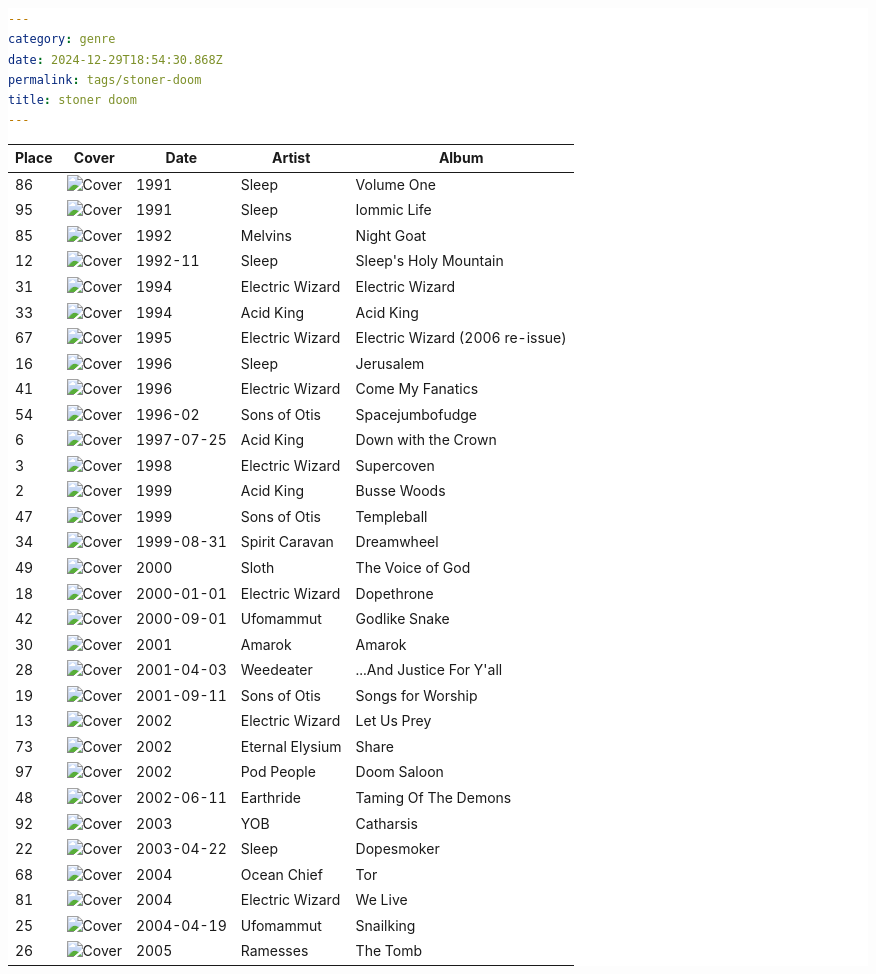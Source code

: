 ```yaml
---
category: genre
date: 2024-12-29T18:54:30.868Z
permalink: tags/stoner-doom
title: stoner doom
---
```


| Place | Cover | Date | Artist | Album |
|---|---|---|---|---|
| 86 | ![Cover](http://coverartarchive.org/release/60f5639d-10bd-4fe8-8602-ac169c9453e3/21122757452-250.jpg) | 1991 | Sleep | Volume One |
| 95 | ![Cover](https://i.discogs.com/fTyXhAPetpIe5tFIom_J6ZYoQP-8evEYkkBlPVZbhcc/rs:fit/g:sm/q:40/h:150/w:150/czM6Ly9kaXNjb2dz/LWRhdGFiYXNlLWlt/YWdlcy9SLTE4Mzgz/MTQzLTE2MTg5NDI0/MTEtMjkxMy5qcGVn.jpeg) | 1991 | Sleep | Iommic Life |
| 85 | ![Cover](http://coverartarchive.org/release/1247fb3f-0ddf-4721-847c-7662206fb129/18235153103-250.jpg) | 1992 | Melvins | Night Goat |
| 12 | ![Cover](http://coverartarchive.org/release/c02820b6-2fe7-4342-983e-617aa1bf7799/15868913031-250.jpg) | 1992-11 | Sleep | Sleep's Holy Mountain |
| 31 | ![Cover](http://coverartarchive.org/release/91ca55f7-faad-4c2e-b2b1-8cc656098b0c/18298421260-250.jpg) | 1994 | Electric Wizard | Electric Wizard |
| 33 | ![Cover](http://coverartarchive.org/release/27ad2209-64ef-49db-937a-fe0acbc06234/9784952852-250.jpg) | 1994 | Acid King | Acid King |
| 67 | ![Cover](https://i.discogs.com/Np2JUPJmR5xblq74kPlzmP_x2at9Sh3L00nrFZ3DroA/rs:fit/g:sm/q:40/h:150/w:150/czM6Ly9kaXNjb2dz/LWRhdGFiYXNlLWlt/YWdlcy9SLTg5NTky/Mi0xMzEzNTI4NzY5/LmpwZWc.jpeg) | 1995 | Electric Wizard | Electric Wizard (2006 re-issue) |
| 16 | ![Cover](https://i.discogs.com/FRzqO41I5m3QopkMFDIOpo8MpUqWWirkuZdA9Yy1iKs/rs:fit/g:sm/q:40/h:150/w:150/czM6Ly9kaXNjb2dz/LWRhdGFiYXNlLWlt/YWdlcy9SLTM1Njc0/NzktMTMzNTU5Mzg1/My5qcGVn.jpeg) | 1996 | Sleep | Jerusalem |
| 41 | ![Cover](https://i.discogs.com/QYywLPwF8nWOmOQjjaDxSCWVQsyQ6P-84TY2BkzLBFg/rs:fit/g:sm/q:40/h:150/w:150/czM6Ly9kaXNjb2dz/LWRhdGFiYXNlLWlt/YWdlcy9SLTI0NDIz/MzctMTQxNTEyNzMw/NC04NDg0LmpwZWc.jpeg) | 1996 | Electric Wizard | Come My Fanatics |
| 54 | ![Cover](http://coverartarchive.org/release/5b9385fa-e5c2-4aa6-8c2c-99a2cad42cff/22569808278-250.jpg) | 1996-02 | Sons of Otis | Spacejumbofudge |
| 6 | ![Cover](http://coverartarchive.org/release/ee69a4cd-97ca-4798-af3f-7875634bdeb9/15509620065-250.jpg) | 1997-07-25 | Acid King | Down with the Crown |
| 3 | ![Cover](http://coverartarchive.org/release/d53d8e54-2a63-4222-b456-1835febefd50/18298480765-250.jpg) | 1998 | Electric Wizard | Supercoven |
| 2 | ![Cover](http://coverartarchive.org/release/ade2b8b9-82ea-444f-83ff-0bf2880e025a/14521543056-250.jpg) | 1999 | Acid King | Busse Woods |
| 47 | ![Cover](http://coverartarchive.org/release/c4921f76-9ab4-42d2-b714-295d00b877c5/18632062689-250.jpg) | 1999 | Sons of Otis | Templeball |
| 34 | ![Cover](http://coverartarchive.org/release/0cd8c68a-c070-4cec-ac70-317142302942/15014458361-250.jpg) | 1999-08-31 | Spirit Caravan | Dreamwheel |
| 49 | ![Cover](https://i.discogs.com/mA0VPqwWomBZ-QX2qmx1YxdbrwxrDPDTN9vGSndsQSM/rs:fit/g:sm/q:40/h:150/w:150/czM6Ly9kaXNjb2dz/LWRhdGFiYXNlLWlt/YWdlcy9SLTE2MjM2/MTctMTY4OTA0Mzc2/Ni05NTc5LmpwZWc.jpeg) | 2000 | Sloth | The Voice of God |
| 18 | ![Cover](https://i.discogs.com/1oasZwhDi8cDgVTQDe7uG5TchqQP3rmH9jXMWbzN2ZQ/rs:fit/g:sm/q:40/h:150/w:150/czM6Ly9kaXNjb2dz/LWRhdGFiYXNlLWlt/YWdlcy9SLTQ5Mjg4/OS0xNDE1MTI2MDM3/LTM3NzEuanBlZw.jpeg) | 2000-01-01 | Electric Wizard | Dopethrone |
| 42 | ![Cover](http://coverartarchive.org/release/7c863bc5-bbf4-4459-ba9c-7e147a5e7793/18218913997-250.jpg) | 2000-09-01 | Ufomammut | Godlike Snake |
| 30 | ![Cover](https://i.discogs.com/JChaIkMQYgZA9p1BfAzotgiJ8aT6lfBWTY7G2TaBIE8/rs:fit/g:sm/q:40/h:150/w:150/czM6Ly9kaXNjb2dz/LWRhdGFiYXNlLWlt/YWdlcy9SLTI2MjEw/MTAtMTI5NjIzMzc1/Ni5qcGVn.jpeg) | 2001 | Amarok | Amarok |
| 28 | ![Cover](http://coverartarchive.org/release/1e52cdda-60a9-43a0-9cb7-bdc9b00af901/19910121194-250.jpg) | 2001-04-03 | Weedeater | ...And Justice For Y'all |
| 19 | ![Cover](http://coverartarchive.org/release/657d15bb-cdf3-4713-9259-a8a831facbb3/36662772999-250.jpg) | 2001-09-11 | Sons of Otis | Songs for Worship |
| 13 | ![Cover](http://coverartarchive.org/release/149f46f6-2f87-409d-bb60-8fcc2689b7c6/18298518749-250.jpg) | 2002 | Electric Wizard | Let Us Prey |
| 73 | ![Cover](https://i.discogs.com/KrmXidT3QdrbD2MrgDCAIgy2oQl-dMpctacMVeH4lM8/rs:fit/g:sm/q:40/h:150/w:150/czM6Ly9kaXNjb2dz/LWRhdGFiYXNlLWlt/YWdlcy9SLTk2ODY3/Mi0xMTc4OTIxMzUw/LmpwZWc.jpeg) | 2002 | Eternal Elysium | Share |
| 97 | ![Cover](https://i.discogs.com/5IyWOWOwfngPkMNClJuRAn0Ti6rNMkx2UVoFwUpAMHc/rs:fit/g:sm/q:40/h:150/w:150/czM6Ly9kaXNjb2dz/LWRhdGFiYXNlLWlt/YWdlcy9SLTI0MDIz/MTAtMTI4MjAxMzc2/Mi5qcGVn.jpeg) | 2002 | Pod People | Doom Saloon |
| 48 | ![Cover](https://i.discogs.com/oZIhn6rpuskIitRIOtajHyQ63QFlchntimvDnjoi8OY/rs:fit/g:sm/q:40/h:150/w:150/czM6Ly9kaXNjb2dz/LWRhdGFiYXNlLWlt/YWdlcy9SLTE2NjAx/MzItMTQ1NTgxNTU2/Ni03NzU4LmpwZWc.jpeg) | 2002-06-11 | Earthride | Taming Of The Demons |
| 92 | ![Cover](http://coverartarchive.org/release/26047e1f-ac8a-4ef0-bd65-d09543c07409/20094257552-250.jpg) | 2003 | YOB | Catharsis |
| 22 | ![Cover](http://coverartarchive.org/release/a97bb2e6-8e15-4f24-93be-35666727c9d1/16825470893-250.jpg) | 2003-04-22 | Sleep | Dopesmoker |
| 68 | ![Cover](https://i.discogs.com/3f6XkD6xISoyBZJYyCuSmZCQaMgNVGcPEztC_YdHyM4/rs:fit/g:sm/q:40/h:150/w:150/czM6Ly9kaXNjb2dz/LWRhdGFiYXNlLWlt/YWdlcy9SLTIyODgy/MDQtMTI3NDYzNzAz/NS5qcGVn.jpeg) | 2004 | Ocean Chief | Tor |
| 81 | ![Cover](http://coverartarchive.org/release/357a1b68-b66c-46c3-aced-e5e1fa812790/17674019626-250.jpg) | 2004 | Electric Wizard | We Live |
| 25 | ![Cover](http://coverartarchive.org/release/9ccab260-1fb0-333d-a520-fb0fd3e007e7/1588517786-250.jpg) | 2004-04-19 | Ufomammut | Snailking |
| 26 | ![Cover](https://i.discogs.com/FXPwmOHy5cBNosVuynUoIGUTyJe-lxYyUagKa5bndi8/rs:fit/g:sm/q:40/h:150/w:150/czM6Ly9kaXNjb2dz/LWRhdGFiYXNlLWlt/YWdlcy9SLTk1NzQ2/NS0xMTc3NDA5OTUy/LmpwZWc.jpeg) | 2005 | Ramesses | The Tomb |